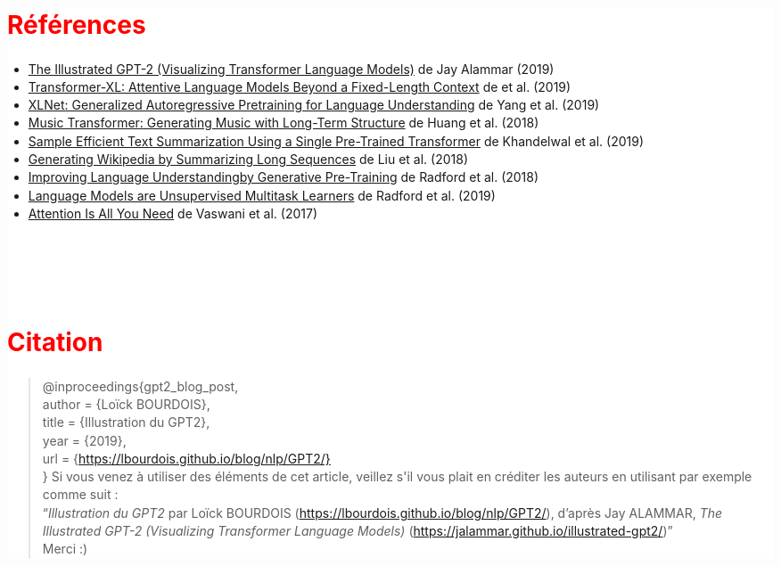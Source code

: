 
# <span style="color: #FF0000"> **Références** </span> 

- [The Illustrated GPT-2 (Visualizing Transformer Language Models)](https://jalammar.github.io/illustrated-gpt2/) de Jay Alammar (2019)
- [Transformer-XL: Attentive Language Models Beyond a Fixed-Length Context](https://arxiv.org/abs/1901.02860v3) de et al. (2019)
- [XLNet: Generalized Autoregressive Pretraining for Language Understanding](https://arxiv.org/abs/1906.08237v2) de Yang et al. (2019)
- [Music Transformer: Generating Music with Long-Term Structure](https://arxiv.org/abs/1809.04281) de Huang et al. (2018) 
- [Sample Efficient Text Summarization Using a Single Pre-Trained Transformer](https://arxiv.org/abs/1905.08836) de Khandelwal et al. (2019) 
- [Generating Wikipedia by Summarizing Long Sequences](https://arxiv.org/pdf/1801.10198v1.pdf) de Liu et al. (2018) 
- [Improving Language Understandingby Generative Pre-Training](https://s3-us-west-2.amazonaws.com/openai-assets/research-covers/language-unsupervised/language_understanding_paper.pdf) de Radford et al. (2018)
- [Language Models are Unsupervised Multitask Learners](https://d4mucfpksywv.cloudfront.net/better-language-models/language-models.pdf) de Radford et al. (2019) 
- [Attention Is All You Need](https://arxiv.org/abs/1706.03762) de Vaswani et al. (2017) 


<br><br><br>
# <span style="color: #FF0000"> **Citation** <span>
> @inproceedings{gpt2_blog_post,  
  author    = {Loïck BOURDOIS},  
  title     = {Illustration du GPT2},  
  year      = {2019},  
  url = {https://lbourdois.github.io/blog/nlp/GPT2/}  
}
Si vous venez à utiliser des éléments de cet article, veillez s'il vous plait en créditer les auteurs en utilisant par exemple comme suit :<br>
“*Illustration du GPT2* par Loïck BOURDOIS (https://lbourdois.github.io/blog/nlp/GPT2/), d’après Jay ALAMMAR, *The Illustrated GPT-2 (Visualizing Transformer Language Models)* (https://jalammar.github.io/illustrated-gpt2/)”<br>
Merci :)
